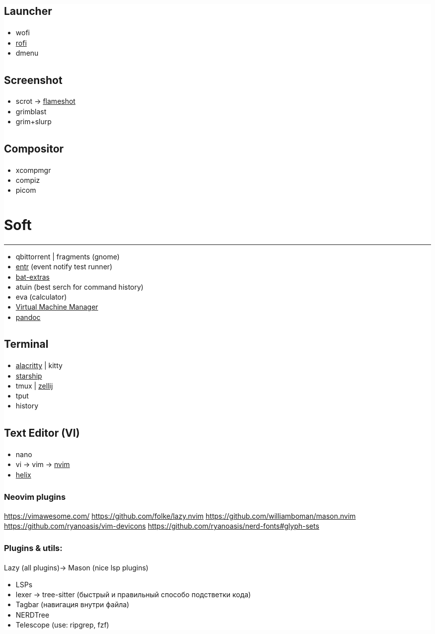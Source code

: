 ## Launcher
- wofi
- [rofi](https://github.com/davatorium/rofi)
- dmenu

## Screenshot
- scrot -> [flameshot](https://github.com/flameshot-org/flameshot)
- grimblast
- grim+slurp

## Compositor
- xcompmgr
- compiz
- picom


# Soft
---
- qbittorrent | fragments (gnome)
- [entr](https://github.com/clibs/entr) (event notify test runner)
- [bat-extras](https://github.com/eth-p/bat-extras/tree/master)
- atuin (best serch for command history)
- eva (calculator)
- [Virtual Machine Manager](https://virt-manager.org/)
- [pandoc](https://pandoc.org/)

## Terminal
- [alacritty](https://github.com/alacritty/alacritty) | kitty
- [starship](https://starship.rs/)
- tmux | [zellij](https://zellij.dev/)
- tput
- history

## Text Editor (VI)
- nano
- vi -> vim -> [nvim](https://neovim.io/)
- [helix](https://helix-editor.com/)

### Neovim plugins
https://vimawesome.com/
https://github.com/folke/lazy.nvim
https://github.com/williamboman/mason.nvim
https://github.com/ryanoasis/vim-devicons
https://github.com/ryanoasis/nerd-fonts#glyph-sets

### Plugins & utils:
Lazy (all plugins)-> Mason (nice lsp plugins)
- LSPs
- lexer -> tree-sitter (быстрый и правильный способо подстветки кода)
- Tagbar (навигация внутри файла)
- NERDTree
- Telescope (use: ripgrep, fzf)
